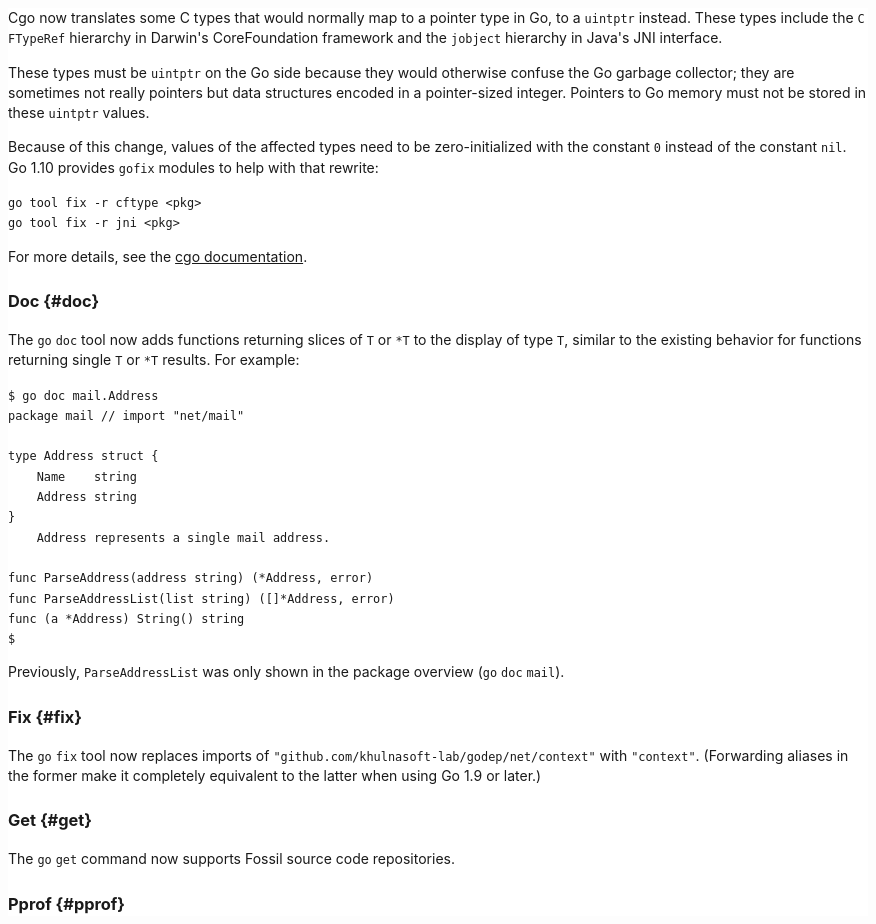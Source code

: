 Cgo now translates some C types that would normally map to a pointer
type in Go, to a `uintptr` instead. These types include
the `CFTypeRef` hierarchy in Darwin's CoreFoundation
framework and the `jobject` hierarchy in Java's JNI
interface.

These types must be `uintptr` on the Go side because they
would otherwise confuse the Go garbage collector; they are sometimes
not really pointers but data structures encoded in a pointer-sized integer.
Pointers to Go memory must not be stored in these `uintptr` values.

Because of this change, values of the affected types need to be
zero-initialized with the constant `0` instead of the
constant `nil`. Go 1.10 provides `gofix`
modules to help with that rewrite:

	go tool fix -r cftype <pkg>
	go tool fix -r jni <pkg>

For more details, see the [cgo documentation](/cmd/cgo/).

### Doc {#doc}

The `go`&nbsp;`doc` tool now adds functions returning slices of `T` or `*T`
to the display of type `T`, similar to the existing behavior for functions returning single `T` or `*T` results.
For example:

	$ go doc mail.Address
	package mail // import "net/mail"

	type Address struct {
		Name    string
		Address string
	}
	    Address represents a single mail address.

	func ParseAddress(address string) (*Address, error)
	func ParseAddressList(list string) ([]*Address, error)
	func (a *Address) String() string
	$

Previously, `ParseAddressList` was only shown in the package overview (`go` `doc` `mail`).

### Fix {#fix}

The `go`&nbsp;`fix` tool now replaces imports of `"github.com/khulnasoft-lab/godep/net/context"`
with `"context"`.
(Forwarding aliases in the former make it completely equivalent to the latter when using Go 1.9 or later.)

### Get {#get}

The `go`&nbsp;`get` command now supports Fossil source code repositories.

### Pprof {#pprof}
